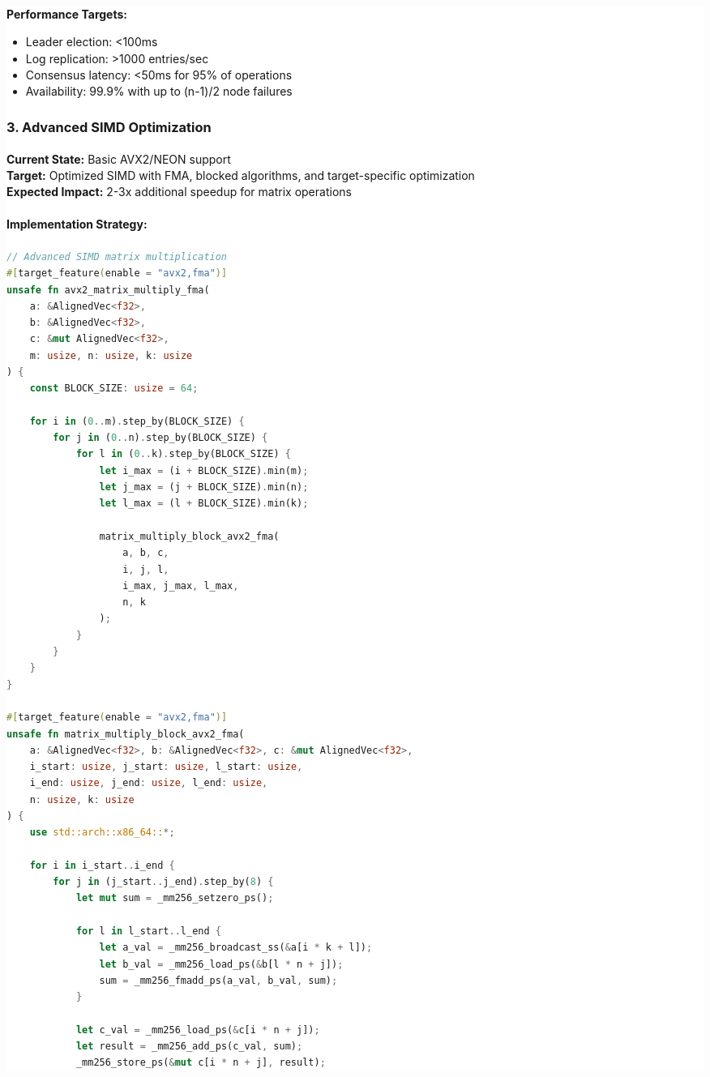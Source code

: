 **Performance Targets:**
- Leader election: <100ms
- Log replication: >1000 entries/sec
- Consensus latency: <50ms for 95% of operations
- Availability: 99.9% with up to (n-1)/2 node failures

### 3. Advanced SIMD Optimization

**Current State:** Basic AVX2/NEON support  
**Target:** Optimized SIMD with FMA, blocked algorithms, and target-specific optimization  
**Expected Impact:** 2-3x additional speedup for matrix operations

#### Implementation Strategy:
```rust
// Advanced SIMD matrix multiplication
#[target_feature(enable = "avx2,fma")]
unsafe fn avx2_matrix_multiply_fma(
    a: &AlignedVec<f32>,
    b: &AlignedVec<f32>,
    c: &mut AlignedVec<f32>,
    m: usize, n: usize, k: usize
) {
    const BLOCK_SIZE: usize = 64;
    
    for i in (0..m).step_by(BLOCK_SIZE) {
        for j in (0..n).step_by(BLOCK_SIZE) {
            for l in (0..k).step_by(BLOCK_SIZE) {
                let i_max = (i + BLOCK_SIZE).min(m);
                let j_max = (j + BLOCK_SIZE).min(n);
                let l_max = (l + BLOCK_SIZE).min(k);
                
                matrix_multiply_block_avx2_fma(
                    a, b, c,
                    i, j, l,
                    i_max, j_max, l_max,
                    n, k
                );
            }
        }
    }
}

#[target_feature(enable = "avx2,fma")]
unsafe fn matrix_multiply_block_avx2_fma(
    a: &AlignedVec<f32>, b: &AlignedVec<f32>, c: &mut AlignedVec<f32>,
    i_start: usize, j_start: usize, l_start: usize,
    i_end: usize, j_end: usize, l_end: usize,
    n: usize, k: usize
) {
    use std::arch::x86_64::*;
    
    for i in i_start..i_end {
        for j in (j_start..j_end).step_by(8) {
            let mut sum = _mm256_setzero_ps();
            
            for l in l_start..l_end {
                let a_val = _mm256_broadcast_ss(&a[i * k + l]);
                let b_val = _mm256_load_ps(&b[l * n + j]);
                sum = _mm256_fmadd_ps(a_val, b_val, sum);
            }
            
            let c_val = _mm256_load_ps(&c[i * n + j]);
            let result = _mm256_add_ps(c_val, sum);
            _mm256_store_ps(&mut c[i * n + j], result);
```